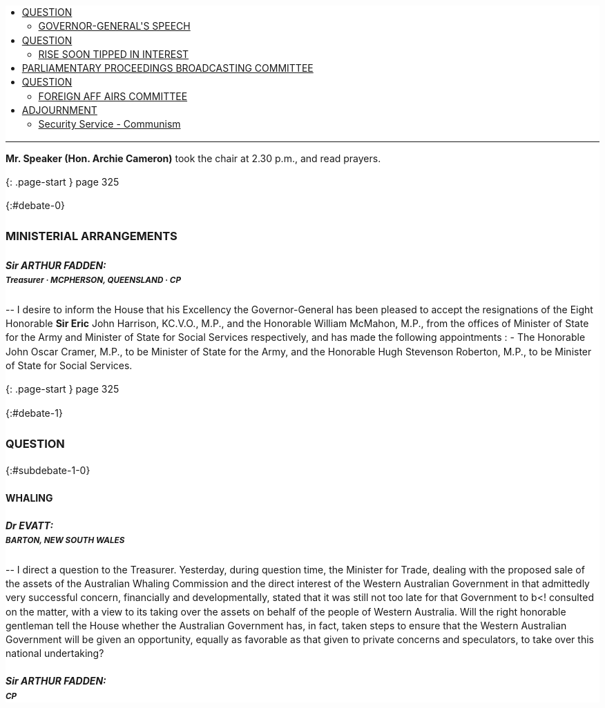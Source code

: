 * [QUESTION](#debate-19)
    * [GOVERNOR-GENERAL'S SPEECH](#subdebate-19-0)
* [QUESTION](#debate-20)
    * [RISE SOON TIPPED IN INTEREST](#subdebate-20-0)
* [PARLIAMENTARY PROCEEDINGS BROADCASTING COMMITTEE](#debate-21)
* [QUESTION](#debate-22)
    * [FOREIGN AFF AIRS COMMITTEE](#subdebate-22-0)
* [ADJOURNMENT](#debate-23)
    * [Security Service - Communism](#subdebate-23-0)


----


 **Mr. Speaker (Hon. Archie Cameron)** took the chair at 2.30 p.m., and read prayers. 

{: .page-start }
page 325

{:#debate-0}
### MINISTERIAL ARRANGEMENTS

##### Sir ARTHUR FADDEN:<br><small class="text-muted">Treasurer &middot; MCPHERSON, QUEENSLAND &middot; CP</small>

-- I desire to inform the House that his  Excellency  the Governor-General has been pleased to accept the resignations of the Eight Honorable  **Sir Eric**  John Harrison, KC.V.O., M.P., and the Honorable William McMahon, M.P., from the offices of Minister of State for the Army and Minister of State for Social Services respectively, and has made the following appointments : - The Honorable John Oscar Cramer, M.P., to be Minister of State for the Army, and the Honorable Hugh Stevenson Roberton, M.P., to be Minister of State for Social Services. 

{: .page-start }
page 325

{:#debate-1}
### QUESTION

{:#subdebate-1-0}
#### WHALING

##### Dr EVATT:<br><small class="text-muted">BARTON, NEW SOUTH WALES</small>

-- I direct a question to the Treasurer. Yesterday, during question time, the Minister for Trade, dealing with the proposed sale of the assets of the Australian Whaling Commission and the direct interest of the Western Australian Government in that admittedly very successful concern, financially and developmentally, stated that it was still not too late for that Government to b&lt;! consulted on the matter, with a view to its taking over the assets on behalf of the people of Western Australia. Will the right honorable gentleman tell the House whether the Australian Government has, in fact, taken steps to ensure that the Western Australian Government will be given an opportunity, equally as favorable as that given to private concerns and speculators, to take over this national undertaking? 

##### Sir ARTHUR FADDEN:<br><small class="text-muted">CP</small>
